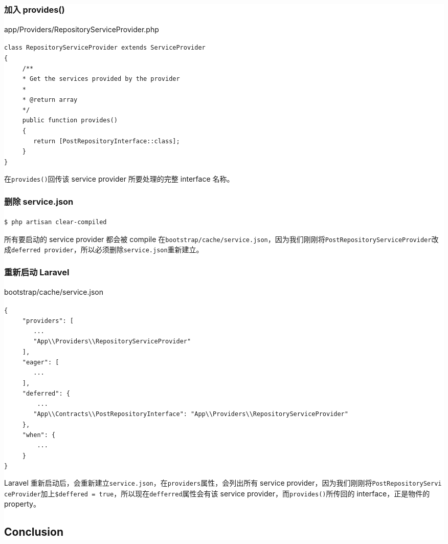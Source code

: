 ### 加入 provides()
app/Providers/RepositoryServiceProvider.php
```
class RepositoryServiceProvider extends ServiceProvider
{
     /**
     * Get the services provided by the provider
     *
     * @return array
     */
     public function provides()
     {
        return [PostRepositoryInterface::class];
     }
}
```
在`provides()`回传该 service provider 所要处理的完整 interface 名称。

### 删除 service.json
```
$ php artisan clear-compiled
```
所有要启动的 service provider 都会被 compile 在`bootstrap/cache/service.json`，因为我们刚刚将`PostRepositoryServiceProvider`改成`deferred provider`，所以必须删除`service.json`重新建立。

### 重新启动 Laravel
bootstrap/cache/service.json
```
{
     "providers": [
        ...
        "App\\Providers\\RepositoryServiceProvider"
     ],
     "eager": [
        ...
     ],
     "deferred": {
         ...
        "App\\Contracts\\PostRepositoryInterface": "App\\Providers\\RepositoryServiceProvider"
     },
     "when": {
         ...
     }
}
```
Laravel 重新启动后，会重新建立`service.json`，在`providers`属性，会列出所有 service provider，因为我们刚刚将`PostRepositoryServiceProvider`加上`$deffered = true`，所以现在`defferred`属性会有该 service provider，而`provides()`所传回的 interface，正是物件的 property。

## Conclusion
